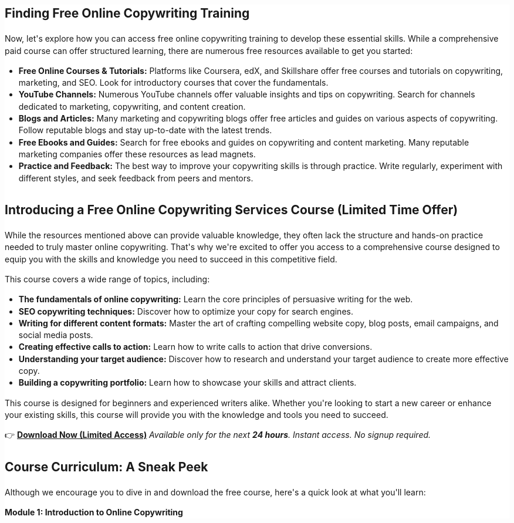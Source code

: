 ## Finding Free Online Copywriting Training

Now, let's explore how you can access free online copywriting training to develop these essential skills. While a comprehensive paid course can offer structured learning, there are numerous free resources available to get you started:

*   **Free Online Courses & Tutorials:** Platforms like Coursera, edX, and Skillshare offer free courses and tutorials on copywriting, marketing, and SEO. Look for introductory courses that cover the fundamentals.
*   **YouTube Channels:** Numerous YouTube channels offer valuable insights and tips on copywriting. Search for channels dedicated to marketing, copywriting, and content creation.
*   **Blogs and Articles:** Many marketing and copywriting blogs offer free articles and guides on various aspects of copywriting. Follow reputable blogs and stay up-to-date with the latest trends.
*   **Free Ebooks and Guides:** Search for free ebooks and guides on copywriting and content marketing. Many reputable marketing companies offer these resources as lead magnets.
*   **Practice and Feedback:** The best way to improve your copywriting skills is through practice. Write regularly, experiment with different styles, and seek feedback from peers and mentors.

## Introducing a Free Online Copywriting Services Course (Limited Time Offer)

While the resources mentioned above can provide valuable knowledge, they often lack the structure and hands-on practice needed to truly master online copywriting. That's why we're excited to offer you access to a comprehensive course designed to equip you with the skills and knowledge you need to succeed in this competitive field.

This course covers a wide range of topics, including:

*   **The fundamentals of online copywriting:** Learn the core principles of persuasive writing for the web.
*   **SEO copywriting techniques:** Discover how to optimize your copy for search engines.
*   **Writing for different content formats:** Master the art of crafting compelling website copy, blog posts, email campaigns, and social media posts.
*   **Creating effective calls to action:** Learn how to write calls to action that drive conversions.
*   **Understanding your target audience:** Discover how to research and understand your target audience to create more effective copy.
*   **Building a copywriting portfolio:** Learn how to showcase your skills and attract clients.

This course is designed for beginners and experienced writers alike. Whether you're looking to start a new career or enhance your existing skills, this course will provide you with the knowledge and tools you need to succeed.

👉 [**Download Now (Limited Access)**](https://udemywork.com/online-copywriting-services)
_Available only for the next **24 hours**. Instant access. No signup required._

## Course Curriculum: A Sneak Peek

Although we encourage you to dive in and download the free course, here's a quick look at what you'll learn:

**Module 1: Introduction to Online Copywriting**
